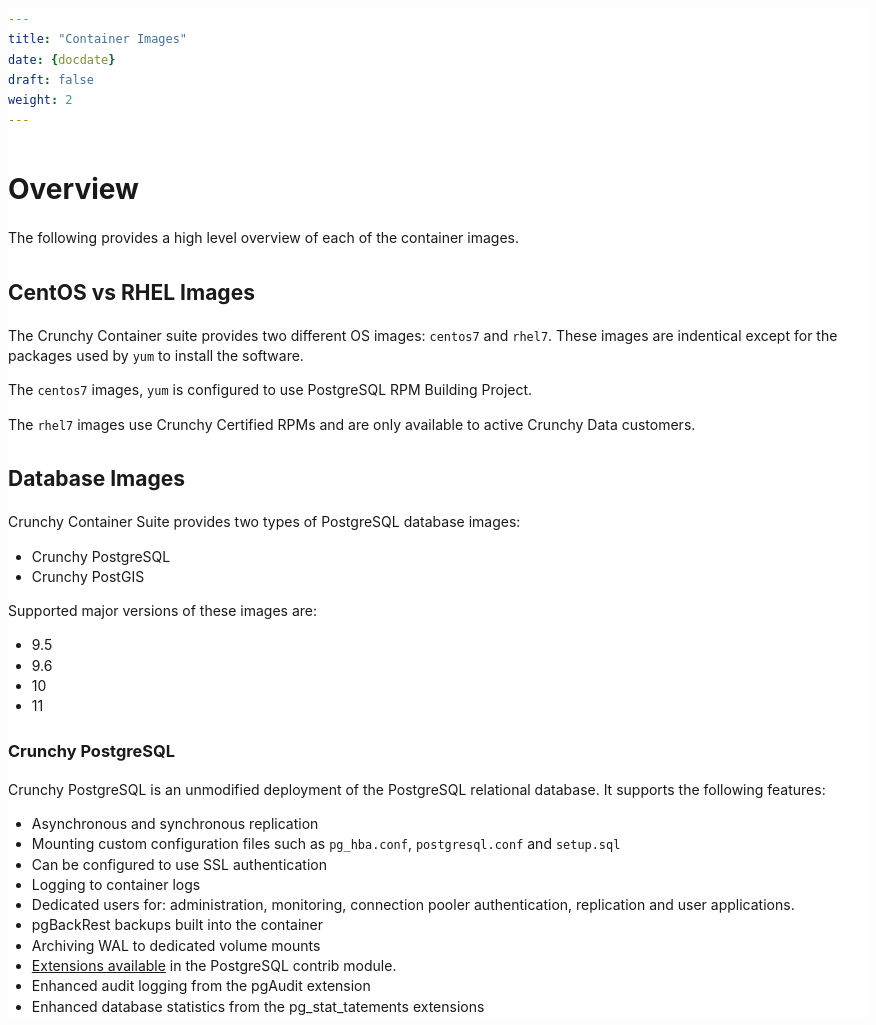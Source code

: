 ```yaml
---
title: "Container Images"
date: {docdate}
draft: false
weight: 2
---
```


# Overview

The following provides a high level overview of each of the container images.

## CentOS vs RHEL Images

The Crunchy Container suite provides two different OS images: `centos7` and `rhel7`.
These images are indentical except for the packages used by `yum` to install the
software.

The `centos7` images, `yum` is configured to use PostgreSQL RPM Building Project.

The `rhel7` images use Crunchy Certified RPMs and are only available to active
Crunchy Data customers.

## Database Images

Crunchy Container Suite provides two types of PostgreSQL database images:

* Crunchy PostgreSQL
* Crunchy PostGIS

Supported major versions of these images are:

* 9.5
* 9.6
* 10
* 11

### Crunchy PostgreSQL

Crunchy PostgreSQL is an unmodified deployment of the PostgreSQL relational database.
It supports the following features:

* Asynchronous and synchronous replication
* Mounting custom configuration files such as `pg_hba.conf`, `postgresql.conf` and
  `setup.sql`
* Can be configured to use SSL authentication
* Logging to container logs
* Dedicated users for: administration, monitoring, connection pooler authentication,
  replication and user applications.
* pgBackRest backups built into the container
* Archiving WAL to dedicated volume mounts
* [Extensions available](https://www.postgresql.org/docs/current/contrib.html) in the PostgreSQL contrib module.
* Enhanced audit logging from the pgAudit extension
* Enhanced database statistics from the pg_stat_tatements extensions
